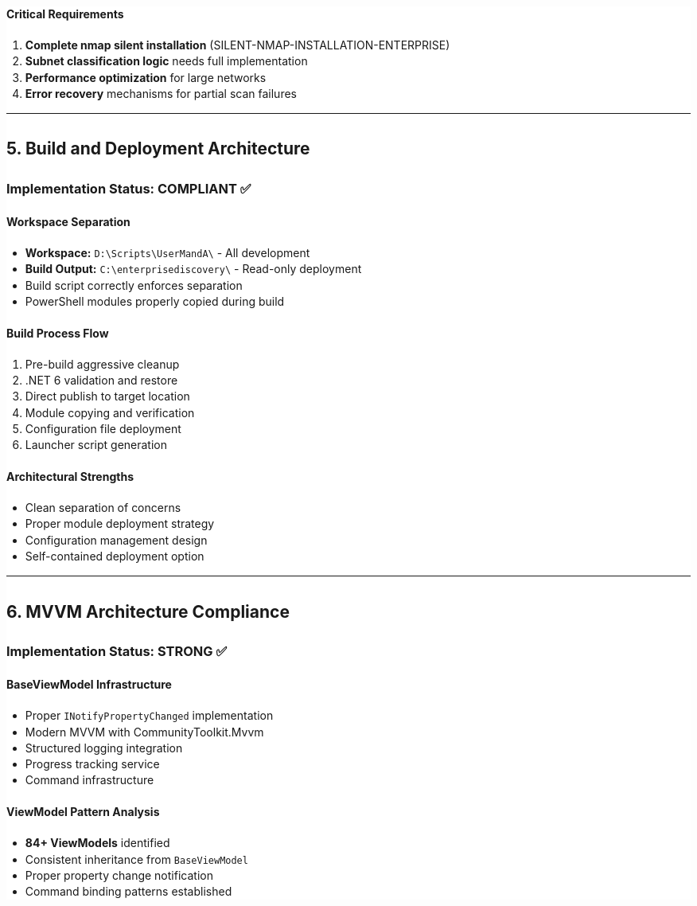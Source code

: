 #### Critical Requirements
1. **Complete nmap silent installation** (SILENT-NMAP-INSTALLATION-ENTERPRISE)
2. **Subnet classification logic** needs full implementation
3. **Performance optimization** for large networks
4. **Error recovery** mechanisms for partial scan failures

---

## 5. Build and Deployment Architecture

### Implementation Status: **COMPLIANT** ✅

#### Workspace Separation
- **Workspace:** `D:\Scripts\UserMandA\` - All development
- **Build Output:** `C:\enterprisediscovery\` - Read-only deployment
- Build script correctly enforces separation
- PowerShell modules properly copied during build

#### Build Process Flow
1. Pre-build aggressive cleanup
2. .NET 6 validation and restore
3. Direct publish to target location
4. Module copying and verification
5. Configuration file deployment
6. Launcher script generation

#### Architectural Strengths
- Clean separation of concerns
- Proper module deployment strategy
- Configuration management design
- Self-contained deployment option

---

## 6. MVVM Architecture Compliance

### Implementation Status: **STRONG** ✅

#### BaseViewModel Infrastructure
- Proper `INotifyPropertyChanged` implementation
- Modern MVVM with CommunityToolkit.Mvvm
- Structured logging integration
- Progress tracking service
- Command infrastructure

#### ViewModel Pattern Analysis
- **84+ ViewModels** identified
- Consistent inheritance from `BaseViewModel`
- Proper property change notification
- Command binding patterns established
